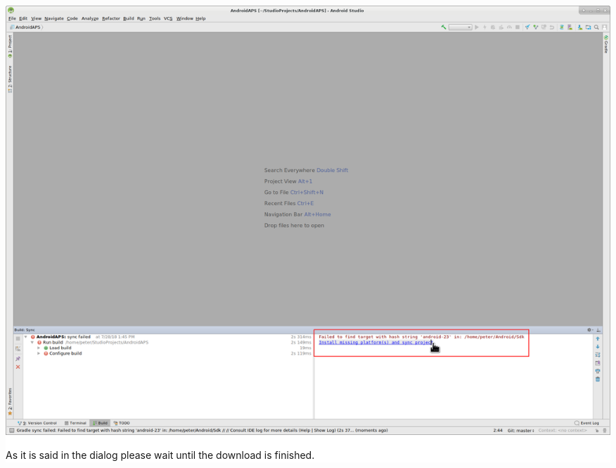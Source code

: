 ![Captura de ecrã 25](../images/Installation_Screenshot_25.png)

As it is said in the dialog please wait until the download is finished.
